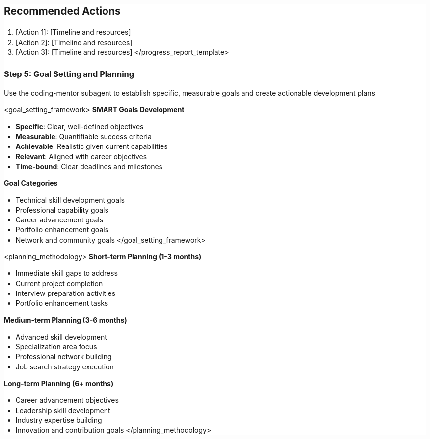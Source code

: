   ## Recommended Actions
  1. [Action 1]: [Timeline and resources]
  2. [Action 2]: [Timeline and resources]
  3. [Action 3]: [Timeline and resources]
</progress_report_template>

</step>

<step number="5" subagent="coding-mentor" name="goal_setting_and_planning">

### Step 5: Goal Setting and Planning

Use the coding-mentor subagent to establish specific, measurable goals and create actionable development plans.

<goal_setting_framework>
  **SMART Goals Development**
  - **Specific**: Clear, well-defined objectives
  - **Measurable**: Quantifiable success criteria
  - **Achievable**: Realistic given current capabilities
  - **Relevant**: Aligned with career objectives
  - **Time-bound**: Clear deadlines and milestones

  **Goal Categories**
  - Technical skill development goals
  - Professional capability goals
  - Career advancement goals
  - Portfolio enhancement goals
  - Network and community goals
</goal_setting_framework>

<planning_methodology>
  **Short-term Planning (1-3 months)**
  - Immediate skill gaps to address
  - Current project completion
  - Interview preparation activities
  - Portfolio enhancement tasks

  **Medium-term Planning (3-6 months)**
  - Advanced skill development
  - Specialization area focus
  - Professional network building
  - Job search strategy execution

  **Long-term Planning (6+ months)**
  - Career advancement objectives
  - Leadership skill development
  - Industry expertise building
  - Innovation and contribution goals
</planning_methodology>

</step>

<step number="6" subagent="project-manager" name="milestone_tracking_system">
